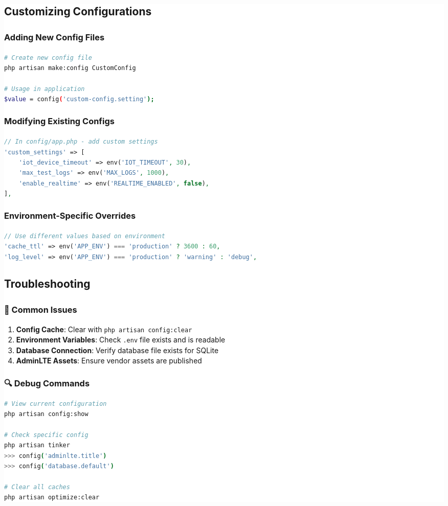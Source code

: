 ## Customizing Configurations

### Adding New Config Files
```bash
# Create new config file
php artisan make:config CustomConfig

# Usage in application
$value = config('custom-config.setting');
```

### Modifying Existing Configs
```php
// In config/app.php - add custom settings
'custom_settings' => [
    'iot_device_timeout' => env('IOT_TIMEOUT', 30),
    'max_test_logs' => env('MAX_LOGS', 1000),
    'enable_realtime' => env('REALTIME_ENABLED', false),
],
```

### Environment-Specific Overrides
```php
// Use different values based on environment
'cache_ttl' => env('APP_ENV') === 'production' ? 3600 : 60,
'log_level' => env('APP_ENV') === 'production' ? 'warning' : 'debug',
```

## Troubleshooting

### 🐛 Common Issues
1. **Config Cache**: Clear with `php artisan config:clear`
2. **Environment Variables**: Check `.env` file exists and is readable
3. **Database Connection**: Verify database file exists for SQLite
4. **AdminLTE Assets**: Ensure vendor assets are published

### 🔍 Debug Commands
```bash
# View current configuration
php artisan config:show

# Check specific config
php artisan tinker
>>> config('adminlte.title')
>>> config('database.default')

# Clear all caches
php artisan optimize:clear
```
